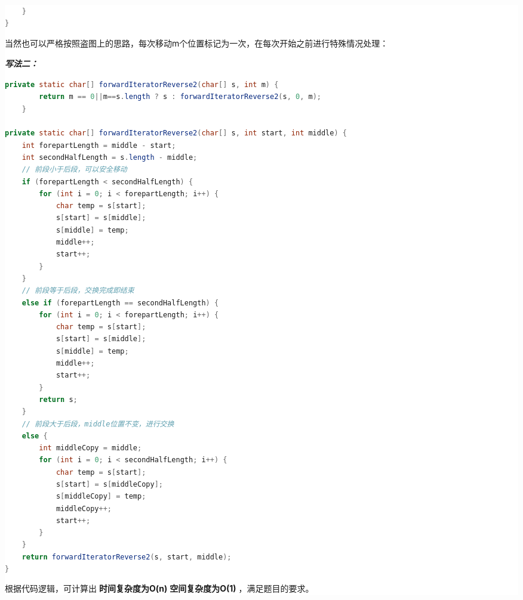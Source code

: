 ```java
	}
}
```

当然也可以严格按照盗图上的思路，每次移动m个位置标记为一次，在每次开始之前进行特殊情况处理：

***写法二：***   

```java
private static char[] forwardIteratorReverse2(char[] s, int m) {
		return m == 0||m==s.length ? s : forwardIteratorReverse2(s, 0, m);
	}

private static char[] forwardIteratorReverse2(char[] s, int start, int middle) {
	int forepartLength = middle - start;
	int secondHalfLength = s.length - middle;
	// 前段小于后段，可以安全移动
	if (forepartLength < secondHalfLength) {
		for (int i = 0; i < forepartLength; i++) {
			char temp = s[start];
			s[start] = s[middle];
			s[middle] = temp;
			middle++;
			start++;
		}
	}
	// 前段等于后段，交换完成即结束
	else if (forepartLength == secondHalfLength) {
		for (int i = 0; i < forepartLength; i++) {
			char temp = s[start];
			s[start] = s[middle];
			s[middle] = temp;
			middle++;
			start++;
		}
		return s;
	}
	// 前段大于后段，middle位置不变，进行交换
	else {
		int middleCopy = middle;
		for (int i = 0; i < secondHalfLength; i++) {
			char temp = s[start];
			s[start] = s[middleCopy];
			s[middleCopy] = temp;
			middleCopy++;
			start++;
		}
	}
	return forwardIteratorReverse2(s, start, middle);
}
```

根据代码逻辑，可计算出 **时间复杂度为O(n)**  **空间复杂度为O(1)** ，满足题目的要求。  
